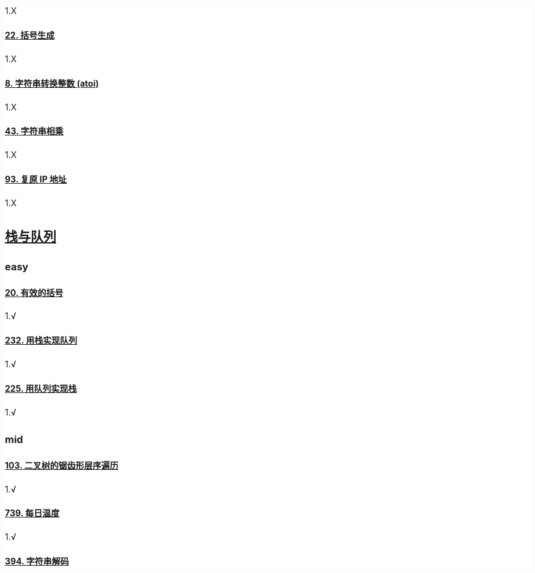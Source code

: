 1.X

#### [22. 括号生成](https://leetcode-cn.com/problems/generate-parentheses)

1.X

#### [8. 字符串转换整数 (atoi)](https://leetcode-cn.com/problems/string-to-integer-atoi)

1.X

#### [43. 字符串相乘](https://leetcode-cn.com/problems/multiply-strings)

1.X

#### [93. 复原 IP 地址](https://leetcode-cn.com/problems/restore-ip-addresses)

1.X

## <u>栈与队列</u>

### easy

#### [20. 有效的括号](https://leetcode-cn.com/problems/valid-parentheses)

1.√ 

#### [232. 用栈实现队列](https://leetcode-cn.com/problems/implement-queue-using-stacks)

1.√ 

#### [225. 用队列实现栈](https://leetcode-cn.com/problems/implement-stack-using-queues)

1.√ 

### mid

#### [103. 二叉树的锯齿形层序遍历](https://leetcode-cn.com/problems/binary-tree-zigzag-level-order-traversal)

1.√ 

#### [739. 每日温度](https://leetcode-cn.com/problems/daily-temperatures)

1.√ 

#### [394. 字符串解码](https://leetcode-cn.com/problems/decode-string)
